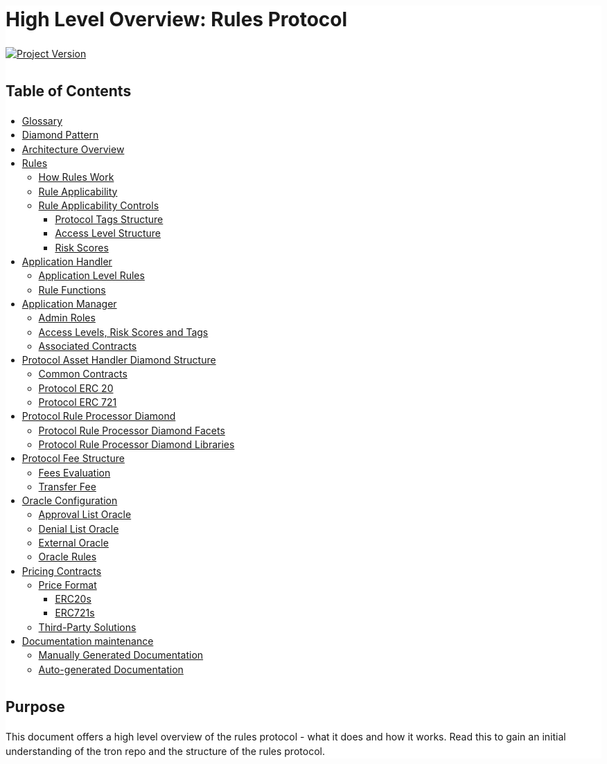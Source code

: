 # High Level Overview: Rules Protocol
[![Project Version][version-image]][version-url]

## Table of Contents

- [Glossary](#glossary)
- [Diamond Pattern](#diamond-pattern)
- [Architecture Overview](#architecture-overview)
- [Rules](#how-rules-work)
    - [How Rules Work](#how-rules-work)
    - [Rule Applicability](#rule-applicability)
    - [Rule Applicability Controls](#rule-applicibility-controls)
        - [Protocol Tags Structure](#protocol-tags-structure)
        - [Access Level Structure](#access-level-structure)
        - [Risk Scores](#risk-scores)
- [Application Handler](#application-handler)
    - [Application Level Rules](#application-level-rules)
    - [Rule Functions](#rule-functions)
- [Application Manager](#application-manager)
    - [Admin Roles](#admin-roles)
    - [Access Levels, Risk Scores and Tags](#access-levels-risk-scores-and-tags)
    - [Associated Contracts](#associated-contracts)
- [Protocol Asset Handler Diamond Structure](#protocol-asset-handler-diamond-structure)
    - [Common Contracts](#common-contracts)
    - [Protocol ERC 20](#protocol-erc-20)
    - [Protocol ERC 721](#protocol-erc-721)
- [Protocol Rule Processor Diamond](#protocol-rule-processor-diamond)
    - [Protocol Rule Processor Diamond Facets](#protocol-rule-processor-diamond-facets)
    - [Protocol Rule Processor Diamond Libraries](#protocol-rule-processor-diamond-libraries)
- [Protocol Fee Structure](#protocol-fee-structure)
    - [Fees Evaluation](#fees-evaluation)
    - [Transfer Fee](#transfer-fee)
- [Oracle Configuration](#oracle-configuration)
    - [Approval List Oracle](#approval-list-oracle)
    - [Denial List Oracle](#denial-list-oracle)
    - [External Oracle](#external-oracle)
    - [Oracle Rules](#oracle-rules)
- [Pricing Contracts](#pricing-contracts)
    - [Price Format](#price-format)
        - [ERC20s](#erc20s)
        - [ERC721s](#erc721s)
    - [Third-Party Solutions](#third-party-solutions)
- [Documentation maintenance](#documentation-maintenance)
    - [Manually Generated Documentation](#manually-generated-documentation)
    - [Auto-generated Documentation](#auto-generated-documentation)

## Purpose

This document offers a high level overview of the rules protocol - what it does and how it works. Read this to gain an initial understanding of the tron repo and the structure of the rules protocol.


[version-image]: https://img.shields.io/badge/Version-1.1.0-brightgreen?style=for-the-badge&logo=appveyor
[version-url]: https://github.com/thrackle-io/Tron